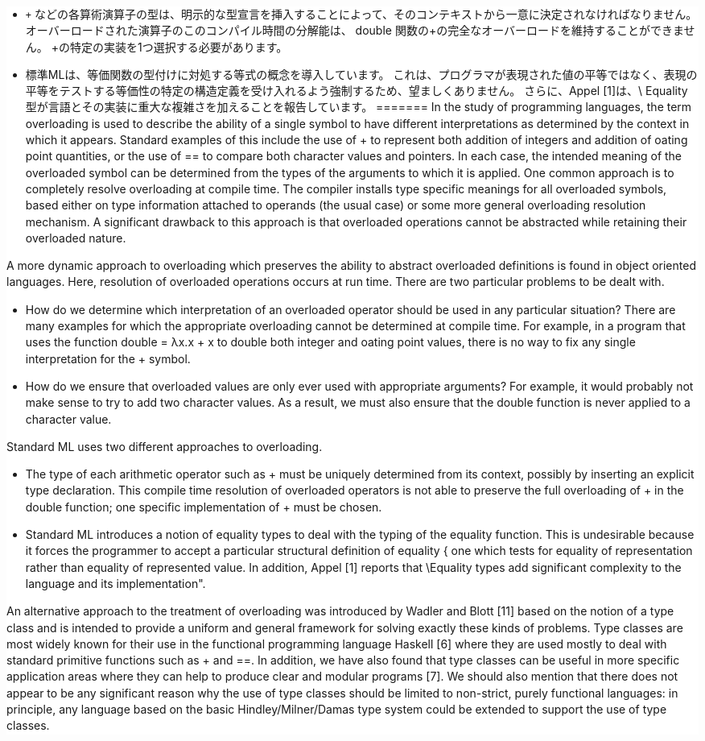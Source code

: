   - `+` などの各算術演算子の型は、明示的な型宣言を挿入することによって、そのコンテキストから一意に決定されなければなりません。
  オーバーロードされた演算子のこのコンパイル時間の分解能は、 double 関数の+の完全なオーバーロードを維持することができません。 +の特定の実装を1つ選択する必要があります。

  - 標準MLは、等価関数の型付けに対処する等式の概念を導入しています。
  これは、プログラマが表現された値の平等ではなく、表現の平等をテストする等価性の特定の構造定義を受け入れるよう強制するため、望ましくありません。
  さらに、Appel [1]は、\ Equality型が言語とその実装に重大な複雑さを加えることを報告しています。
=======
  In the study of programming languages, the term overloading is used to describe the ability of a single symbol to have different interpretations as determined by the context in which it appears.
  Standard examples of this include the use of + to represent both addition of integers and addition of oating point quantities, or the use of == to compare both character values and pointers.
  In each case, the intended meaning of the overloaded symbol can be determined from the types of the arguments to which it is applied.
  One common approach is to completely resolve overloading at compile time.
  The compiler installs type specific meanings for all overloaded symbols, based either on type information attached to operands (the usual case) or some more general overloading resolution mechanism.
  A significant drawback to this approach is that overloaded operations cannot be abstracted while retaining their overloaded nature.

  A more dynamic approach to overloading which preserves the ability to abstract overloaded definitions is found in object oriented languages.
  Here, resolution of overloaded operations occurs at run time.
  There are two particular problems to be dealt with.

  - How do we determine which interpretation of an overloaded operator should be used in any particular situation? There are many examples for which the appropriate overloading cannot be determined at compile time.
  For example, in a program that uses the function double = λx.x + x to double both integer and oating point values, there is no way to fix any single interpretation for the + symbol.

  - How do we ensure that overloaded values are only ever used with appropriate arguments?
  For example, it would probably not make sense to try to add two character values.
  As a result, we must also ensure that the double function is never applied to a character value.


  Standard ML uses two different approaches to overloading.

  - The type of each arithmetic operator such as + must be uniquely determined from its context, possibly by inserting an explicit type declaration.
  This compile time resolution of overloaded operators is not able to preserve the full overloading of + in the double function; one specific implementation of + must be chosen.

  - Standard ML introduces a notion of equality types to deal with the typing of the equality function.
  This is undesirable because it forces the programmer to accept a particular structural definition of equality { one which tests for equality of representation rather than equality of represented value.
  In addition, Appel [1] reports that \Equality types add significant complexity to the language and its implementation".


  An alternative approach to the treatment of overloading was introduced by Wadler and Blott [11] based on the notion of a type class and is intended to provide a uniform and general framework for solving exactly these kinds of problems.
  Type classes are most widely known for their use in the functional programming language Haskell [6] where they are used mostly to deal with standard primitive functions such as + and ==.
  In addition, we have also found that type classes can be useful in more specific application areas where they can help to produce clear and modular programs [7].
  We should also mention that there does not appear to be any significant reason why the use of type classes should be limited to non-strict, purely functional languages: in principle, any language based on the basic Hindley/Milner/Damas type system could be extended to support the use of type classes.
